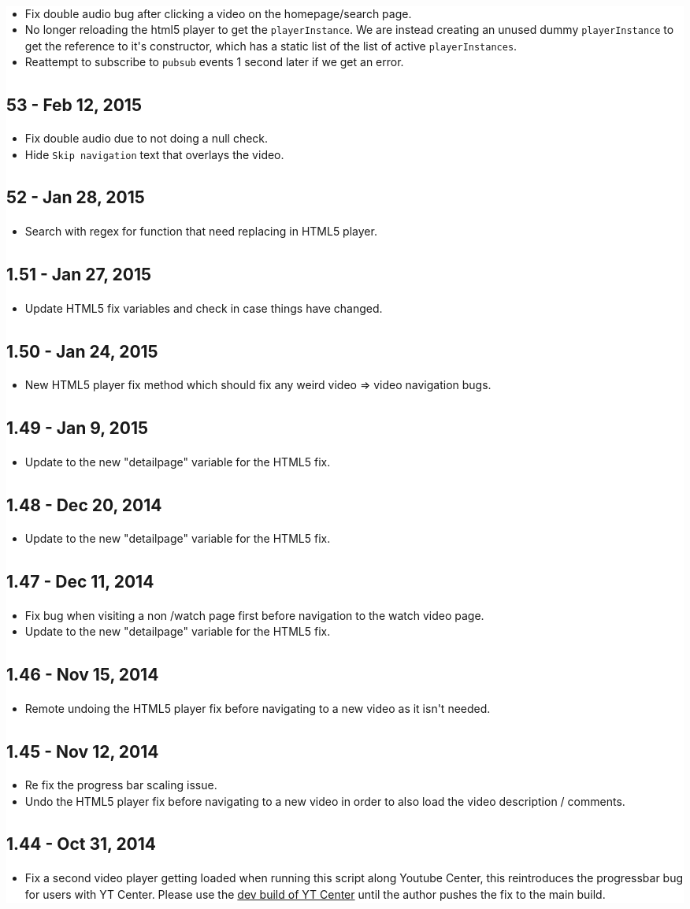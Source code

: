 * Fix double audio bug after clicking a video on the homepage/search page.
* No longer reloading the html5 player to get the `playerInstance`. We are instead creating an unused dummy `playerInstance` to get the reference to it's constructor, which has a static list of the list of active `playerInstances`.
* Reattempt to subscribe to `pubsub` events 1 second later if we get an error.

## 53 - Feb 12, 2015

* Fix double audio due to not doing a null check.
* Hide `Skip navigation` text that overlays the video.

## 52 - Jan 28, 2015

* Search with regex for function that need replacing in HTML5 player.

## 1.51 - Jan 27, 2015

* Update HTML5 fix variables and check in case things have changed.

## 1.50 - Jan 24, 2015

* New HTML5 player fix method which should fix any weird video => video navigation bugs.

## 1.49 - Jan 9, 2015

* Update to the new "detailpage" variable for the HTML5 fix.

## 1.48 - Dec 20, 2014

* Update to the new "detailpage" variable for the HTML5 fix.

## 1.47 - Dec 11, 2014

* Fix bug when visiting a non /watch page first before navigation to the watch video page.
* Update to the new "detailpage" variable for the HTML5 fix.

## 1.46 - Nov 15, 2014

* Remote undoing the HTML5 player fix before navigating to a new video as it isn't needed.

## 1.45 - Nov 12, 2014

* Re fix the progress bar scaling issue.
* Undo the HTML5 player fix before navigating to a new video in order to also load the video description / comments.

## 1.44 - Oct 31, 2014

* Fix a second video player getting loaded when running this script along Youtube Center, this reintroduces the progressbar bug for users with YT Center. Please use the [dev build of YT Center](https://github.com/YePpHa/YouTubeCenter/raw/master/dist/YouTubeCenter.user.js) until the author pushes the fix to the main build.
